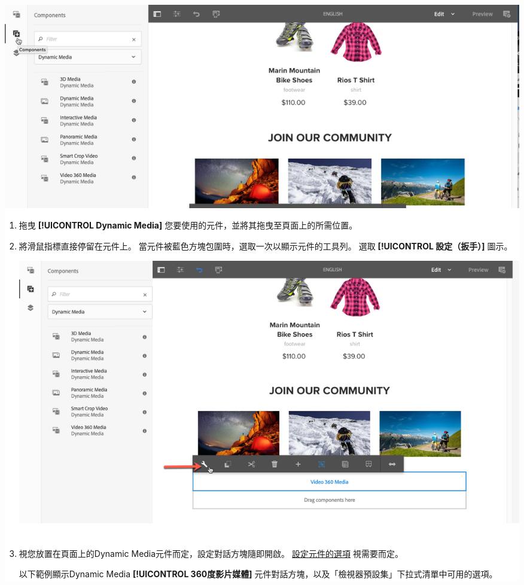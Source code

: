    ![6_5_360video_wcmcomponent](/help/assets/assets/6_5_360video_wcmcomponent.png)

1. 拖曳 **[!UICONTROL Dynamic Media]** 您要使用的元件，並將其拖曳至頁面上的所需位置。

1. 將滑鼠指標直接停留在元件上。 當元件被藍色方塊包圍時，選取一次以顯示元件的工具列。 選取 **[!UICONTROL 設定（扳手）]** 圖示。

   ![6_5_360video_wcmcomponentconfigure](/help/assets/assets/6_5_360video_wcmcomponentconfigure.png)

1. 視您放置在頁面上的Dynamic Media元件而定，設定對話方塊隨即開啟。 [設定元件的選項](/help/assets/adding-dynamic-media-assets-to-pages.md#dynamic-media-components) 視需要而定。

   以下範例顯示Dynamic Media **[!UICONTROL 360度影片媒體]** 元件對話方塊，以及「檢視器預設集」下拉式清單中可用的選項。
